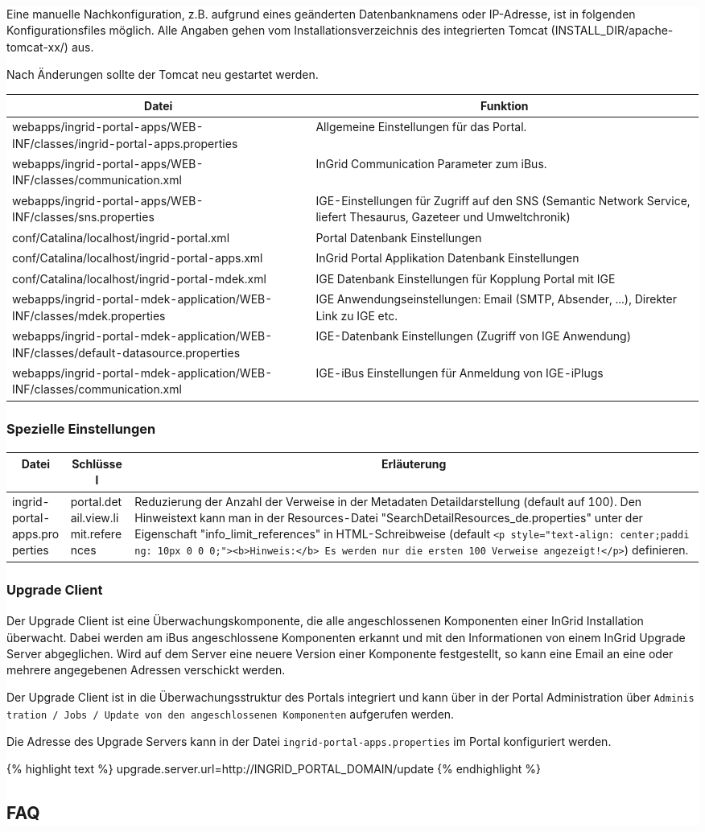 Eine manuelle Nachkonfiguration, z.B. aufgrund eines geänderten Datenbanknamens oder IP-Adresse, ist in folgenden Konfigurationsfiles möglich. Alle Angaben gehen vom Installationsverzeichnis des integrierten Tomcat  (INSTALL_DIR/apache-tomcat-xx/) aus.

Nach Änderungen sollte der Tomcat neu gestartet werden.

| Datei | Funktion |
|-------|----------|
| webapps/ingrid-portal-apps/WEB-INF/classes/ingrid-portal-apps.properties | Allgemeine Einstellungen für das Portal. |
| webapps/ingrid-portal-apps/WEB-INF/classes/communication.xml | InGrid Communication Parameter zum iBus. |
| webapps/ingrid-portal-apps/WEB-INF/classes/sns.properties | IGE-Einstellungen für Zugriff auf den SNS (Semantic Network Service, liefert Thesaurus, Gazeteer und Umweltchronik) |
| conf/Catalina/localhost/ingrid-portal.xml | Portal Datenbank Einstellungen |
| conf/Catalina/localhost/ingrid-portal-apps.xml | InGrid Portal Applikation Datenbank Einstellungen |
| conf/Catalina/localhost/ingrid-portal-mdek.xml | IGE Datenbank Einstellungen für Kopplung Portal mit IGE |
| webapps/ingrid-portal-mdek-application/WEB-INF/classes/mdek.properties | IGE Anwendungseinstellungen: Email (SMTP, Absender, ...), Direkter Link zu IGE etc. |
| webapps/ingrid-portal-mdek-application/WEB-INF/classes/default-datasource.properties | IGE-Datenbank Einstellungen (Zugriff von IGE Anwendung) |
| webapps/ingrid-portal-mdek-application/WEB-INF/classes/communication.xml | IGE-iBus Einstellungen für Anmeldung von IGE-iPlugs |

### Spezielle Einstellungen

| Datei | Schlüssel |  Erläuterung
|-------|----------|-----|
| ingrid-portal-apps.properties | portal.detail.view.limit.references | Reduzierung der Anzahl der Verweise in der Metadaten Detaildarstellung (default auf 100). Den Hinweistext kann man in der Resources-Datei "SearchDetailResources_de.properties" unter der Eigenschaft "info_limit_references" in HTML-Schreibweise (default `<p style="text-align: center;padding: 10px 0 0 0;"><b>Hinweis:</b> Es werden nur die ersten 100 Verweise angezeigt!</p>`)  definieren.|



### Upgrade Client

Der Upgrade Client ist eine Überwachungskomponente, die alle angeschlossenen Komponenten einer InGrid Installation überwacht. Dabei werden am iBus angeschlossene Komponenten erkannt und mit den Informationen von einem InGrid Upgrade Server abgeglichen. Wird auf dem Server eine neuere Version einer Komponente festgestellt, so kann eine Email an eine oder mehrere angegebenen Adressen verschickt werden.

Der Upgrade Client ist in die Überwachungsstruktur des Portals integriert und kann über in der Portal Administration über `Administration / Jobs / Update von den angeschlossenen Komponenten` aufgerufen werden.

Die Adresse des Upgrade Servers kann in der Datei `ingrid-portal-apps.properties` im Portal konfiguriert werden.

{% highlight text %}
upgrade.server.url=http://INGRID_PORTAL_DOMAIN/update
{% endhighlight %}



## FAQ
